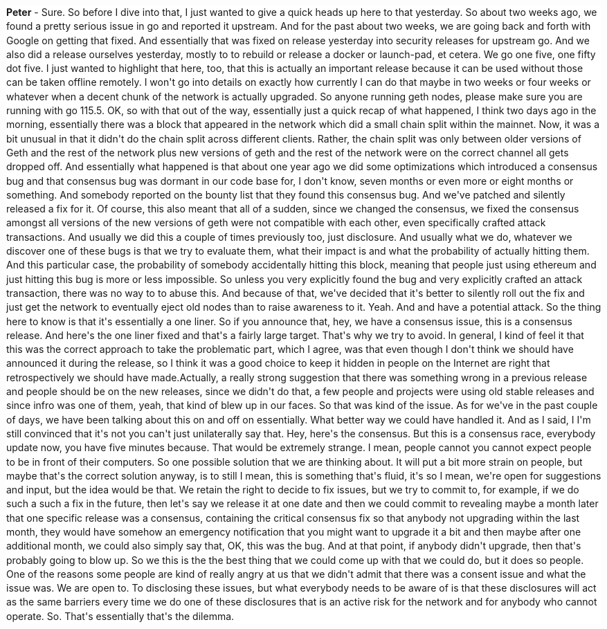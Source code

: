 **Peter** - Sure. So before I dive into that, I just wanted to give a quick heads up here to that yesterday. So about two weeks ago, we found a pretty serious issue in go and reported it upstream. And for the past about two weeks, we are going back and forth with Google on getting that fixed. And essentially that was fixed on release yesterday into security releases for upstream go. And we also did a release ourselves yesterday, mostly to to rebuild or release a docker or launch-pad, et cetera. We go one five, one fifty dot five. I just wanted to highlight that here, too, that this is actually an important release because it can be used without those can be taken offline remotely. I won't go into details on exactly how currently I can do that maybe in two weeks or four weeks or whatever when a decent chunk of the network is actually upgraded. So anyone running geth nodes, please make sure you are running with go 115.5. OK, so with that out of the way, essentially just a quick recap of what happened, I think two days ago in the morning, essentially there was a block that appeared in the network which did a small chain split within the mainnet. Now, it was a bit unusual in that it didn't do the chain split across different clients. Rather, the chain split was only between older versions of Geth and the rest of the network plus new versions of geth and the rest of the network were on the correct channel all gets dropped off. And essentially what happened is that about one year ago we did some optimizations which introduced a consensus bug and that consensus bug was dormant in our code base for, I don't know, seven months or even more or eight months or something. And somebody reported on the bounty list that they found this consensus bug. And we've patched and silently released a fix for it. Of course, this also meant that all of a sudden, since we changed the consensus, we fixed the consensus amongst all versions of the new versions of geth were not compatible with each other, even specifically crafted attack transactions. And usually we did this a couple of times previously too, just disclosure. And usually what we do, whatever we discover one of these bugs is that we try to evaluate them, what their impact is and what the probability of actually hitting them. And this particular case, the probability of somebody accidentally hitting this block, meaning that people just using ethereum and just hitting this bug is more or less impossible. So unless you very explicitly found the bug and very explicitly crafted an attack transaction, there was no way to to abuse this. And because of that, we've decided that it's better to silently roll out the fix and just get the network to eventually eject old nodes than to raise awareness to it. Yeah. And and have a potential attack. So the thing here to know is that it's essentially a one liner. So if you announce that, hey, we have a consensus issue, this is a consensus release. And here's the one liner fixed and that's a fairly large target. That's why we try to avoid. In general, I kind of feel it that this was the correct approach to take the problematic part, which I agree, was that even though I don't think we should have announced it during the release, so I think it was a good choice to keep it hidden in people on the Internet are right that retrospectively we should have made.Actually, a really strong suggestion that there was something wrong in a previous release and people should be on the new releases, since we didn't do that, a few people and projects were using old stable releases and since infro was one of them, yeah, that kind of blew up in our faces. So that was kind of the issue. As for we've in the past couple of days, we have been talking about this on and off on essentially. What better way we could have handled it. And as I said, I I'm still convinced that it's not you can't just unilaterally say that. Hey, here's the consensus. But this is a consensus race, everybody update now, you have five minutes because. That would be extremely strange. I mean, people cannot you cannot expect people to be in front of their computers. So one possible solution that we are thinking about. It will put a bit more strain on people, but maybe that's the correct solution anyway, is to still I mean, this is something that's fluid, it's so I mean, we're open for suggestions and input, but the idea would be that. We retain the right to decide to fix issues, but we try to commit to, for example, if we do such a such a fix in the future, then let's say we release it at one date and then we could commit to revealing maybe a month later that one specific release was a consensus, containing the critical consensus fix so that anybody not upgrading within the last month, they would have somehow an emergency notification that you might want to upgrade it a bit and then maybe after one additional month, we could also simply say that, OK, this was the bug. And at that point, if anybody didn't upgrade, then that's probably going to blow up. So we this is the the best thing that we could come up with that we could do, but it does so people. One of the reasons some people are kind of really angry at us that we didn't admit that there was a consent issue and what the issue was. We are open to. To disclosing these issues, but what everybody needs to be aware of is that these disclosures will act as the same barriers every time we do one of these disclosures that is an active risk for the network and for anybody who cannot operate. So. That's essentially that's the dilemma.

